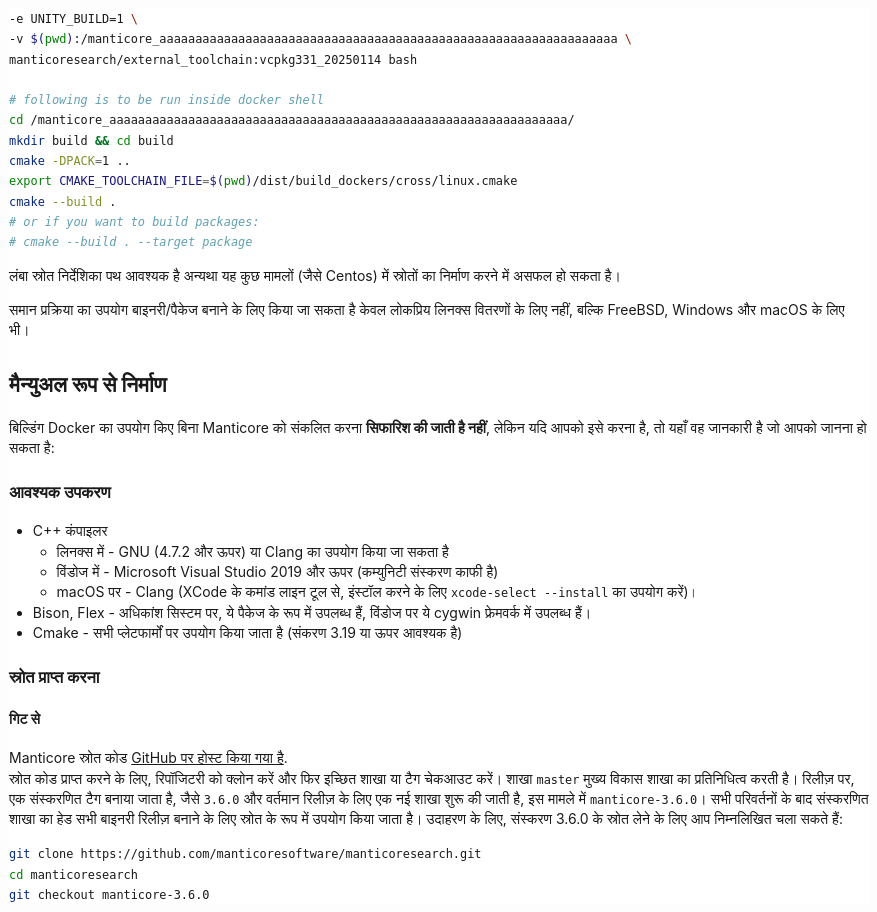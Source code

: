 ```bash
-e UNITY_BUILD=1 \
-v $(pwd):/manticore_aaaaaaaaaaaaaaaaaaaaaaaaaaaaaaaaaaaaaaaaaaaaaaaaaaaaaaaaaaaaaaaa \
manticoresearch/external_toolchain:vcpkg331_20250114 bash

# following is to be run inside docker shell
cd /manticore_aaaaaaaaaaaaaaaaaaaaaaaaaaaaaaaaaaaaaaaaaaaaaaaaaaaaaaaaaaaaaaaa/
mkdir build && cd build
cmake -DPACK=1 ..
export CMAKE_TOOLCHAIN_FILE=$(pwd)/dist/build_dockers/cross/linux.cmake
cmake --build .
# or if you want to build packages:
# cmake --build . --target package
```
लंबा स्रोत निर्देशिका पथ आवश्यक है अन्यथा यह कुछ मामलों (जैसे Centos) में स्रोतों का निर्माण करने में असफल हो सकता है।

समान प्रक्रिया का उपयोग बाइनरी/पैकेज बनाने के लिए किया जा सकता है केवल लोकप्रिय लिनक्स वितरणों के लिए नहीं, बल्कि FreeBSD, Windows और macOS के लिए भी।

## मैन्युअल रूप से निर्माण

बिल्डिंग Docker का उपयोग किए बिना Manticore को संकलित करना **सिफारिश की जाती है नहीं**, लेकिन यदि आपको इसे करना है, तो यहाँ वह जानकारी है जो आपको जानना हो सकता है:

### आवश्यक उपकरण

* C++ कंपाइलर
  * लिनक्स में - GNU (4.7.2 और ऊपर) या Clang का उपयोग किया जा सकता है
  * विंडोज में - Microsoft Visual Studio 2019 और ऊपर (कम्युनिटी संस्करण काफी है)
  * macOS पर - Clang (XCode के कमांड लाइन टूल से, इंस्टॉल करने के लिए `xcode-select --install` का उपयोग करें)।
* Bison, Flex - अधिकांश सिस्टम पर, ये पैकेज के रूप में उपलब्ध हैं, विंडोज पर ये cygwin फ्रेमवर्क में उपलब्ध हैं।
* Cmake - सभी प्लेटफार्मों पर उपयोग किया जाता है (संकरण 3.19 या ऊपर आवश्यक है)

### स्रोत प्राप्त करना

#### गिट से

Manticore स्रोत कोड [GitHub पर होस्ट किया गया है](https://github.com/manticoresoftware/manticoresearch).   
स्रोत कोड प्राप्त करने के लिए, रिपॉजिटरी को क्लोन करें और फिर इच्छित शाखा या टैग चेकआउट करें। शाखा `master` मुख्य विकास शाखा का प्रतिनिधित्व करती है। रिलीज़ पर, एक संस्करणित टैग बनाया जाता है, जैसे `3.6.0` और वर्तमान रिलीज़ के लिए एक नई शाखा शुरू की जाती है, इस मामले में `manticore-3.6.0`। सभी परिवर्तनों के बाद संस्करणित शाखा का हेड सभी बाइनरी रिलीज़ बनाने के लिए स्रोत के रूप में उपयोग किया जाता है। उदाहरण के लिए, संस्करण 3.6.0 के स्रोत लेने के लिए आप निम्नलिखित चला सकते हैं:

```bash
git clone https://github.com/manticoresoftware/manticoresearch.git
cd manticoresearch
git checkout manticore-3.6.0
```

